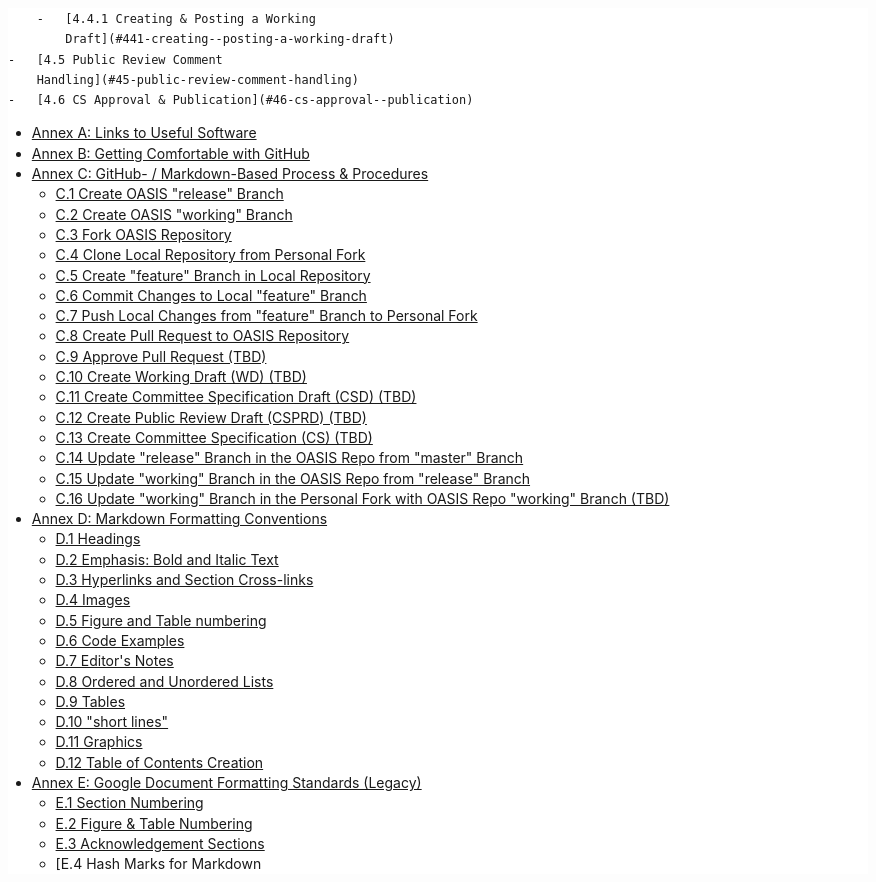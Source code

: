         -   [4.4.1 Creating & Posting a Working
            Draft](#441-creating--posting-a-working-draft)
    -   [4.5 Public Review Comment
        Handling](#45-public-review-comment-handling)
    -   [4.6 CS Approval & Publication](#46-cs-approval--publication)
-   [Annex A: Links to Useful
    Software](#annex-a-links-to-useful-software)
-   [Annex B: Getting Comfortable with
    GitHub](#annex-b-getting-comfortable-with-github)
-   [Annex C: GitHub- / Markdown-Based Process &
    Procedures](#annex-c-github---markdown-based-process--procedures)
    -   [C.1 Create OASIS \"release\"
        Branch](#c1-create-oasis-release-branch)
    -   [C.2 Create OASIS \"working\"
        Branch](#c2-create-oasis-working-branch)
    -   [C.3 Fork OASIS Repository](#c3-fork-oasis-repository)
    -   [C.4 Clone Local Repository from Personal
        Fork](#c4-clone-local-repository-from-personal-fork)
    -   [C.5 Create \"feature\" Branch in Local
        Repository](#c5-create-feature-branch-in-local-repository)
    -   [C.6 Commit Changes to Local \"feature\"
        Branch](#c6-commit-changes-to-local-feature-branch)
    -   [C.7 Push Local Changes from \"feature\" Branch to Personal
        Fork](#c7-push-local-changes-from-feature-branch-to-personal-fork)
    -   [C.8 Create Pull Request to OASIS
        Repository](#c8-create-pull-request-to-oasis-repository)
    -   [C.9 Approve Pull Request (TBD)](#c9-approve-pull-request-tbd)
    -   [C.10 Create Working Draft (WD)
        (TBD)](#c10-create-working-draft-wd-tbd)
    -   [C.11 Create Committee Specification Draft (CSD)
        (TBD)](#c11-create-committee-specification-draft-csd-tbd)
    -   [C.12 Create Public Review Draft (CSPRD)
        (TBD)](#c12-create-public-review-draft-csprd-tbd)
    -   [C.13 Create Committee Specification (CS)
        (TBD)](#c13-create-committee-specification-cs-tbd)
    -   [C.14 Update \"release\" Branch in the OASIS Repo from
        \"master\"
        Branch](#c14-update-release-branch-in-the-oasis-repo-from-master-branch)
    -   [C.15 Update \"working\" Branch in the OASIS Repo from
        \"release\"
        Branch](#c15-update-working-branch-in-the-oasis-repo-from-release-branch)
    -   [C.16 Update \"working\" Branch in the Personal Fork with OASIS
        Repo \"working\" Branch
        (TBD)](#c16-update-working-branch-in-the-personal-fork-with-oasis-repo-working-branch-tbd)
-   [Annex D: Markdown Formatting
    Conventions](#annex-d-markdown-formatting-conventions)
    -   [D.1 Headings](#d1-headings)
    -   [D.2 Emphasis: Bold and Italic Text](#d2-emphasis-bold-and-italic-text)
    -   [D.3 Hyperlinks and Section Cross-links](#d3-hyperlinks-and-section-cross-links)
    -   [D.4 Images](#d4-images)
    -   [D.5 Figure and Table numbering](#d5-figure-and-table-numbering)
    -   [D.6 Code Examples](#d6-code-examples)
    -   [D.7 Editor\'s Notes](#d7-editors-notes)
    -   [D.8 Ordered and Unordered Lists](#d8-ordered-and-unordered-lists)
    -   [D.9 Tables](#d9-tables)
    -   [D.10 \"short lines\"](#d10-short-lines)
    -   [D.11 Graphics](#d11-graphics)
    -   [D.12 Table of Contents Creation](#d12-table-of-contents-creation)
-   [Annex E: Google Document Formatting Standards
    (Legacy)](#annex-e-google-document-formatting-standards-legacy)
    -   [E.1 Section Numbering](#e1-section-numbering)
    -   [E.2 Figure & Table Numbering](#e2-figure--table-numbering)
    -   [E.3 Acknowledgement Sections](#e3-acknowledgement-sections)
    -   [E.4 Hash Marks for Markdown